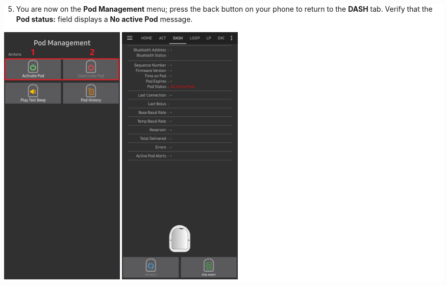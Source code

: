 5. You are now on the **Pod Management** menu; press the back button on your phone to return to the **DASH** tab. Verify that the **Pod status:** field displays a **No active Pod** message.

![Deactivate_Pod_7](../images/DASH_images/Deactivate_Pod/Deactivate_Pod_7.png) ![Deactivate_Pod_8](../images/DASH_images/Deactivate_Pod/Deactivate_Pod_8.jpg)
